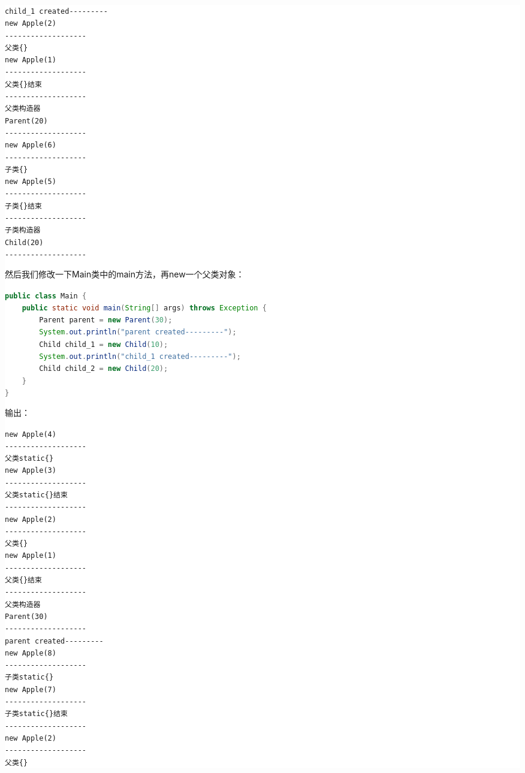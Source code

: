 ```txt
child_1 created---------
new Apple(2)
-------------------
父类{}
new Apple(1)
-------------------
父类{}结束
-------------------
父类构造器
Parent(20)
-------------------
new Apple(6)
-------------------
子类{}
new Apple(5)
-------------------
子类{}结束
-------------------
子类构造器
Child(20)
-------------------
```
然后我们修改一下Main类中的main方法，再new一个父类对象：
```java
public class Main {
    public static void main(String[] args) throws Exception {
        Parent parent = new Parent(30);
        System.out.println("parent created---------");
        Child child_1 = new Child(10);
        System.out.println("child_1 created---------");
        Child child_2 = new Child(20);
    }
}
```
输出：
```txt
new Apple(4)
-------------------
父类static{}
new Apple(3)
-------------------
父类static{}结束
-------------------
new Apple(2)
-------------------
父类{}
new Apple(1)
-------------------
父类{}结束
-------------------
父类构造器
Parent(30)
-------------------
parent created---------
new Apple(8)
-------------------
子类static{}
new Apple(7)
-------------------
子类static{}结束
-------------------
new Apple(2)
-------------------
父类{}
```